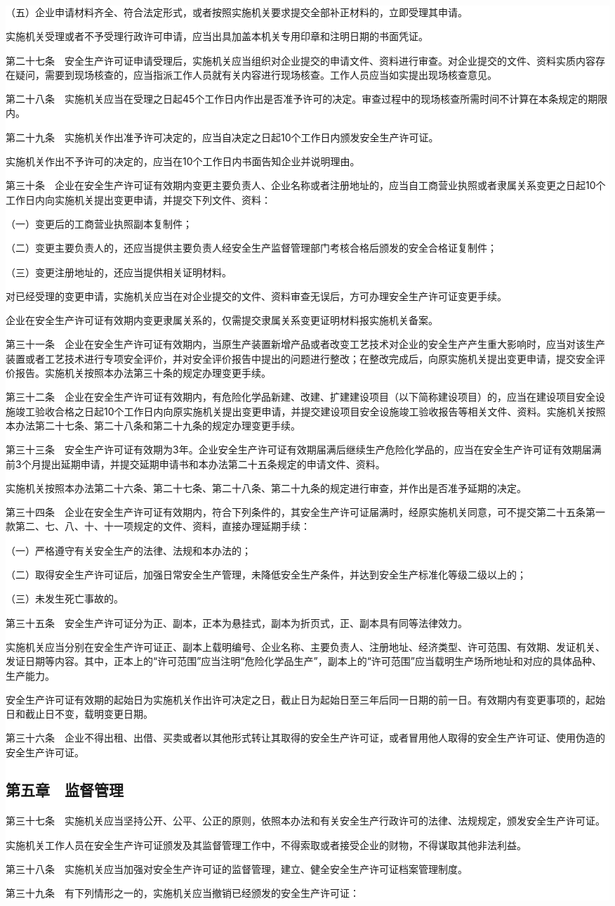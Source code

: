 （五）企业申请材料齐全、符合法定形式，或者按照实施机关要求提交全部补正材料的，立即受理其申请。

实施机关受理或者不予受理行政许可申请，应当出具加盖本机关专用印章和注明日期的书面凭证。

第二十七条　安全生产许可证申请受理后，实施机关应当组织对企业提交的申请文件、资料进行审查。对企业提交的文件、资料实质内容存在疑问，需要到现场核查的，应当指派工作人员就有关内容进行现场核查。工作人员应当如实提出现场核查意见。

第二十八条　实施机关应当在受理之日起45个工作日内作出是否准予许可的决定。审查过程中的现场核查所需时间不计算在本条规定的期限内。

第二十九条　实施机关作出准予许可决定的，应当自决定之日起10个工作日内颁发安全生产许可证。

实施机关作出不予许可的决定的，应当在10个工作日内书面告知企业并说明理由。

第三十条　企业在安全生产许可证有效期内变更主要负责人、企业名称或者注册地址的，应当自工商营业执照或者隶属关系变更之日起10个工作日内向实施机关提出变更申请，并提交下列文件、资料：

（一）变更后的工商营业执照副本复制件；

（二）变更主要负责人的，还应当提供主要负责人经安全生产监督管理部门考核合格后颁发的安全合格证复制件；

（三）变更注册地址的，还应当提供相关证明材料。

对已经受理的变更申请，实施机关应当在对企业提交的文件、资料审查无误后，方可办理安全生产许可证变更手续。

企业在安全生产许可证有效期内变更隶属关系的，仅需提交隶属关系变更证明材料报实施机关备案。

第三十一条　企业在安全生产许可证有效期内，当原生产装置新增产品或者改变工艺技术对企业的安全生产产生重大影响时，应当对该生产装置或者工艺技术进行专项安全评价，并对安全评价报告中提出的问题进行整改；在整改完成后，向原实施机关提出变更申请，提交安全评价报告。实施机关按照本办法第三十条的规定办理变更手续。

第三十二条　企业在安全生产许可证有效期内，有危险化学品新建、改建、扩建建设项目（以下简称建设项目）的，应当在建设项目安全设施竣工验收合格之日起10个工作日内向原实施机关提出变更申请，并提交建设项目安全设施竣工验收报告等相关文件、资料。实施机关按照本办法第二十七条、第二十八条和第二十九条的规定办理变更手续。

第三十三条　安全生产许可证有效期为3年。企业安全生产许可证有效期届满后继续生产危险化学品的，应当在安全生产许可证有效期届满前3个月提出延期申请，并提交延期申请书和本办法第二十五条规定的申请文件、资料。

实施机关按照本办法第二十六条、第二十七条、第二十八条、第二十九条的规定进行审查，并作出是否准予延期的决定。

第三十四条　企业在安全生产许可证有效期内，符合下列条件的，其安全生产许可证届满时，经原实施机关同意，可不提交第二十五条第一款第二、七、八、十、十一项规定的文件、资料，直接办理延期手续：

（一）严格遵守有关安全生产的法律、法规和本办法的；

（二）取得安全生产许可证后，加强日常安全生产管理，未降低安全生产条件，并达到安全生产标准化等级二级以上的；

（三）未发生死亡事故的。

第三十五条　安全生产许可证分为正、副本，正本为悬挂式，副本为折页式，正、副本具有同等法律效力。

实施机关应当分别在安全生产许可证正、副本上载明编号、企业名称、主要负责人、注册地址、经济类型、许可范围、有效期、发证机关、发证日期等内容。其中，正本上的“许可范围”应当注明“危险化学品生产”，副本上的“许可范围”应当载明生产场所地址和对应的具体品种、生产能力。

安全生产许可证有效期的起始日为实施机关作出许可决定之日，截止日为起始日至三年后同一日期的前一日。有效期内有变更事项的，起始日和截止日不变，载明变更日期。

第三十六条　企业不得出租、出借、买卖或者以其他形式转让其取得的安全生产许可证，或者冒用他人取得的安全生产许可证、使用伪造的安全生产许可证。

## 第五章　监督管理

第三十七条　实施机关应当坚持公开、公平、公正的原则，依照本办法和有关安全生产行政许可的法律、法规规定，颁发安全生产许可证。

实施机关工作人员在安全生产许可证颁发及其监督管理工作中，不得索取或者接受企业的财物，不得谋取其他非法利益。

第三十八条　实施机关应当加强对安全生产许可证的监督管理，建立、健全安全生产许可证档案管理制度。

第三十九条　有下列情形之一的，实施机关应当撤销已经颁发的安全生产许可证：
